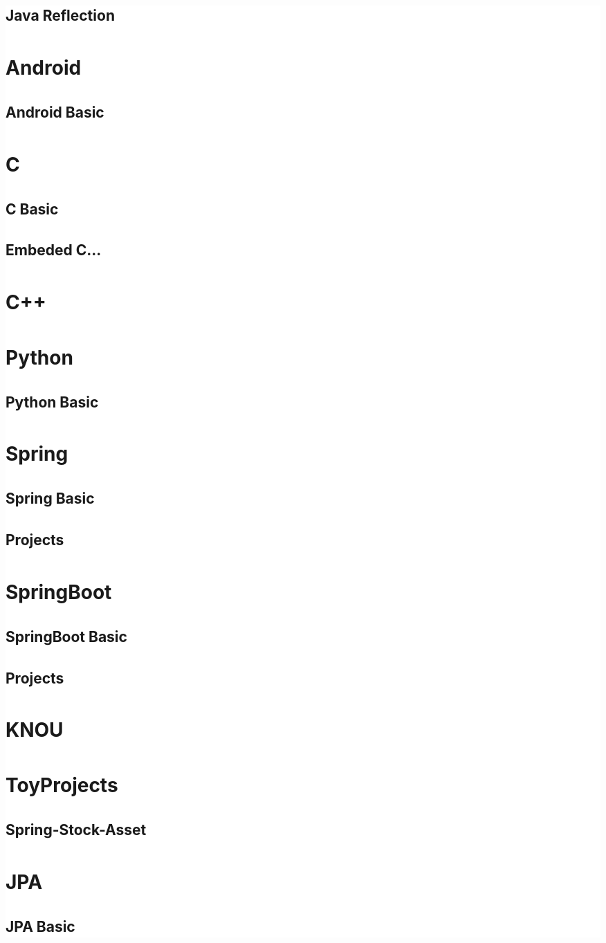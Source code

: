 ## Java Reflection

# Android
## Android Basic

# C
## C Basic
## Embeded C...

# C++

# Python
## Python Basic

# Spring
## Spring Basic
## Projects

# SpringBoot
## SpringBoot Basic
## Projects

# KNOU

# ToyProjects
## Spring-Stock-Asset

# JPA
## JPA Basic
